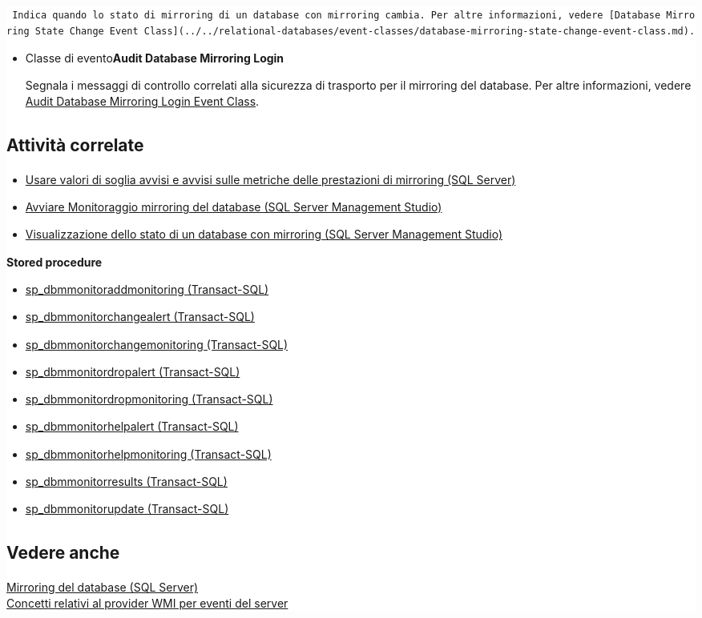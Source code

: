      Indica quando lo stato di mirroring di un database con mirroring cambia. Per altre informazioni, vedere [Database Mirroring State Change Event Class](../../relational-databases/event-classes/database-mirroring-state-change-event-class.md).  
  
-   Classe di evento**Audit Database Mirroring Login**   
  
     Segnala i messaggi di controllo correlati alla sicurezza di trasporto per il mirroring del database. Per altre informazioni, vedere [Audit Database Mirroring Login Event Class](../../relational-databases/event-classes/audit-database-mirroring-login-event-class.md).  
  
##  <a name="RelatedTasks"></a> Attività correlate  
  
-   [Usare valori di soglia avvisi e avvisi sulle metriche delle prestazioni di mirroring &#40;SQL Server&#41;](../../database-engine/database-mirroring/use-warning-thresholds-and-alerts-on-mirroring-performance-metrics-sql-server.md)  
  
-   [Avviare Monitoraggio mirroring del database &#40;SQL Server Management Studio&#41;](../../database-engine/database-mirroring/start-database-mirroring-monitor-sql-server-management-studio.md)  
  
-   [Visualizzazione dello stato di un database con mirroring &#40;SQL Server Management Studio&#41;](../../database-engine/database-mirroring/view-the-state-of-a-mirrored-database-sql-server-management-studio.md)  
  
 **Stored procedure**  
  
-   [sp_dbmmonitoraddmonitoring &#40;Transact-SQL&#41;](../../relational-databases/system-stored-procedures/sp-dbmmonitoraddmonitoring-transact-sql.md)  
  
-   [sp_dbmmonitorchangealert &#40;Transact-SQL&#41;](../../relational-databases/system-stored-procedures/sp-dbmmonitorchangealert-transact-sql.md)  
  
-   [sp_dbmmonitorchangemonitoring &#40;Transact-SQL&#41;](../../relational-databases/system-stored-procedures/sp-dbmmonitorchangemonitoring-transact-sql.md)  
  
-   [sp_dbmmonitordropalert &#40;Transact-SQL&#41;](../../relational-databases/system-stored-procedures/sp-dbmmonitordropalert-transact-sql.md)  
  
-   [sp_dbmmonitordropmonitoring &#40;Transact-SQL&#41;](../../relational-databases/system-stored-procedures/sp-dbmmonitordropmonitoring-transact-sql.md)  
  
-   [sp_dbmmonitorhelpalert &#40;Transact-SQL&#41;](../../relational-databases/system-stored-procedures/sp-dbmmonitorhelpalert-transact-sql.md)  
  
-   [sp_dbmmonitorhelpmonitoring &#40;Transact-SQL&#41;](../../relational-databases/system-stored-procedures/sp-dbmmonitorhelpmonitoring-transact-sql.md)  
  
-   [sp_dbmmonitorresults &#40;Transact-SQL&#41;](../../relational-databases/system-stored-procedures/sp-dbmmonitorresults-transact-sql.md)  
  
-   [sp_dbmmonitorupdate &#40;Transact-SQL&#41;](../../relational-databases/system-stored-procedures/sp-dbmmonitorupdate-transact-sql.md)  
  
## <a name="see-also"></a>Vedere anche  
 [Mirroring del database &#40;SQL Server&#41;](../../database-engine/database-mirroring/database-mirroring-sql-server.md)   
 [Concetti relativi al provider WMI per eventi del server](../../relational-databases/wmi-provider-server-events/wmi-provider-for-server-events-concepts.md)  
  
  

